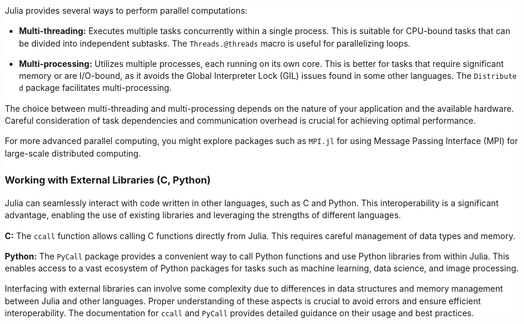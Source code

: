 Julia provides several ways to perform parallel computations:

* **Multi-threading:**  Executes multiple tasks concurrently within a single process.  This is suitable for CPU-bound tasks that can be divided into independent subtasks.  The `Threads.@threads` macro is useful for parallelizing loops.

* **Multi-processing:**  Utilizes multiple processes, each running on its own core.  This is better for tasks that require significant memory or are I/O-bound, as it avoids the Global Interpreter Lock (GIL) issues found in some other languages.  The `Distributed` package facilitates multi-processing.


The choice between multi-threading and multi-processing depends on the nature of your application and the available hardware.  Careful consideration of task dependencies and communication overhead is crucial for achieving optimal performance.

For more advanced parallel computing, you might explore packages such as `MPI.jl` for using Message Passing Interface (MPI) for large-scale distributed computing.


### Working with External Libraries (C, Python)

Julia can seamlessly interact with code written in other languages, such as C and Python.  This interoperability is a significant advantage, enabling the use of existing libraries and leveraging the strengths of different languages.

**C:**  The `ccall` function allows calling C functions directly from Julia. This requires careful management of data types and memory.

**Python:**  The `PyCall` package provides a convenient way to call Python functions and use Python libraries from within Julia.  This enables access to a vast ecosystem of Python packages for tasks such as machine learning, data science, and image processing.

Interfacing with external libraries can involve some complexity due to differences in data structures and memory management between Julia and other languages.  Proper understanding of these aspects is crucial to avoid errors and ensure efficient interoperability.  The documentation for `ccall` and `PyCall` provides detailed guidance on their usage and best practices.

